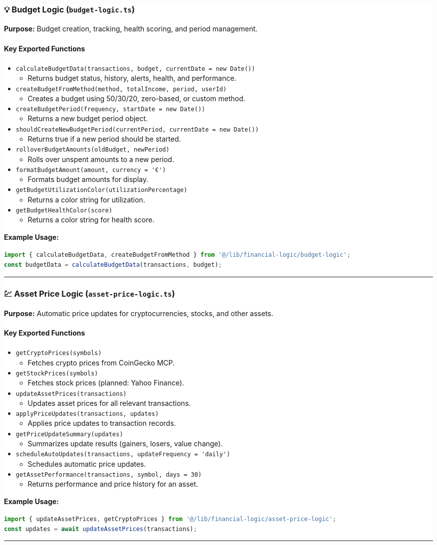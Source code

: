 
### 💡 Budget Logic (`budget-logic.ts`)
**Purpose:** Budget creation, tracking, health scoring, and period management.

#### Key Exported Functions
- `calculateBudgetData(transactions, budget, currentDate = new Date())`
  - Returns budget status, history, alerts, health, and performance.
- `createBudgetFromMethod(method, totalIncome, period, userId)`
  - Creates a budget using 50/30/20, zero-based, or custom method.
- `createBudgetPeriod(frequency, startDate = new Date())`
  - Returns a new budget period object.
- `shouldCreateNewBudgetPeriod(currentPeriod, currentDate = new Date())`
  - Returns true if a new period should be started.
- `rolloverBudgetAmounts(oldBudget, newPeriod)`
  - Rolls over unspent amounts to a new period.
- `formatBudgetAmount(amount, currency = '€')`
  - Formats budget amounts for display.
- `getBudgetUtilizationColor(utilizationPercentage)`
  - Returns a color string for utilization.
- `getBudgetHealthColor(score)`
  - Returns a color string for health score.

**Example Usage:**
```typescript
import { calculateBudgetData, createBudgetFromMethod } from '@/lib/financial-logic/budget-logic';
const budgetData = calculateBudgetData(transactions, budget);
```

---

### 💹 Asset Price Logic (`asset-price-logic.ts`)
**Purpose:** Automatic price updates for cryptocurrencies, stocks, and other assets.

#### Key Exported Functions
- `getCryptoPrices(symbols)`
  - Fetches crypto prices from CoinGecko MCP.
- `getStockPrices(symbols)`
  - Fetches stock prices (planned: Yahoo Finance).
- `updateAssetPrices(transactions)`
  - Updates asset prices for all relevant transactions.
- `applyPriceUpdates(transactions, updates)`
  - Applies price updates to transaction records.
- `getPriceUpdateSummary(updates)`
  - Summarizes update results (gainers, losers, value change).
- `scheduleAutoUpdates(transactions, updateFrequency = 'daily')`
  - Schedules automatic price updates.
- `getAssetPerformance(transactions, symbol, days = 30)`
  - Returns performance and price history for an asset.

**Example Usage:**
```typescript
import { updateAssetPrices, getCryptoPrices } from '@/lib/financial-logic/asset-price-logic';
const updates = await updateAssetPrices(transactions);
```

---